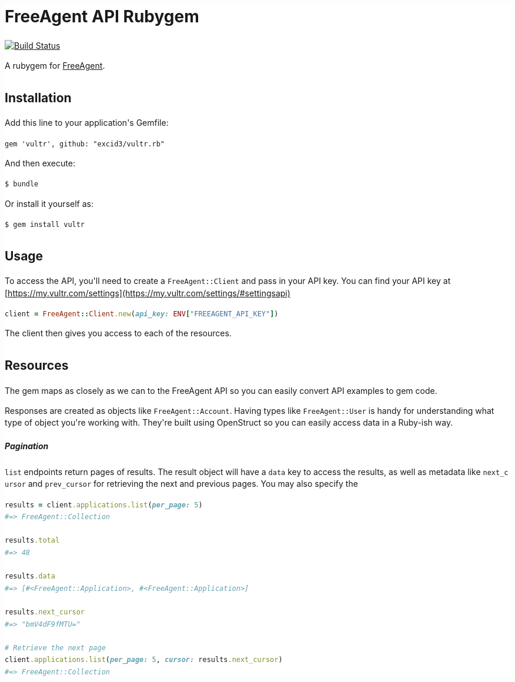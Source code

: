# FreeAgent API Rubygem

[![Build Status](https://github.com/websprung/freeagent/workflows/Tests/badge.svg)](https://github.com/websprung/freeagent/actions)

A rubygem for [FreeAgent](https://dev.freeagent.com).

## Installation

Add this line to your application's Gemfile:

    gem 'vultr', github: "excid3/vultr.rb"

And then execute:

    $ bundle

Or install it yourself as:

    $ gem install vultr

## Usage

To access the API, you'll need to create a `FreeAgent::Client` and pass in your API key. You can find your API key at [https://my.vultr.com/settings](https://my.vultr.com/settings/#settingsapi)

```ruby
client = FreeAgent::Client.new(api_key: ENV["FREEAGENT_API_KEY"])
```

The client then gives you access to each of the resources.

## Resources

The gem maps as closely as we can to the FreeAgent API so you can easily convert API examples to gem code.

Responses are created as objects like `FreeAgent::Account`. Having types like `FreeAgent::User` is handy for understanding what type of object you're working with. They're built using OpenStruct so you can easily access data in a Ruby-ish way.

##### Pagination

 `list` endpoints return pages of results. The result object will have a `data` key to access the results, as well as metadata like `next_cursor` and `prev_cursor` for retrieving the next and previous pages. You may also specify the

```ruby
results = client.applications.list(per_page: 5)
#=> FreeAgent::Collection

results.total
#=> 48

results.data
#=> [#<FreeAgent::Application>, #<FreeAgent::Application>]

results.next_cursor
#=> "bmV4dF9fMTU="

# Retrieve the next page
client.applications.list(per_page: 5, cursor: results.next_cursor)
#=> FreeAgent::Collection
```
